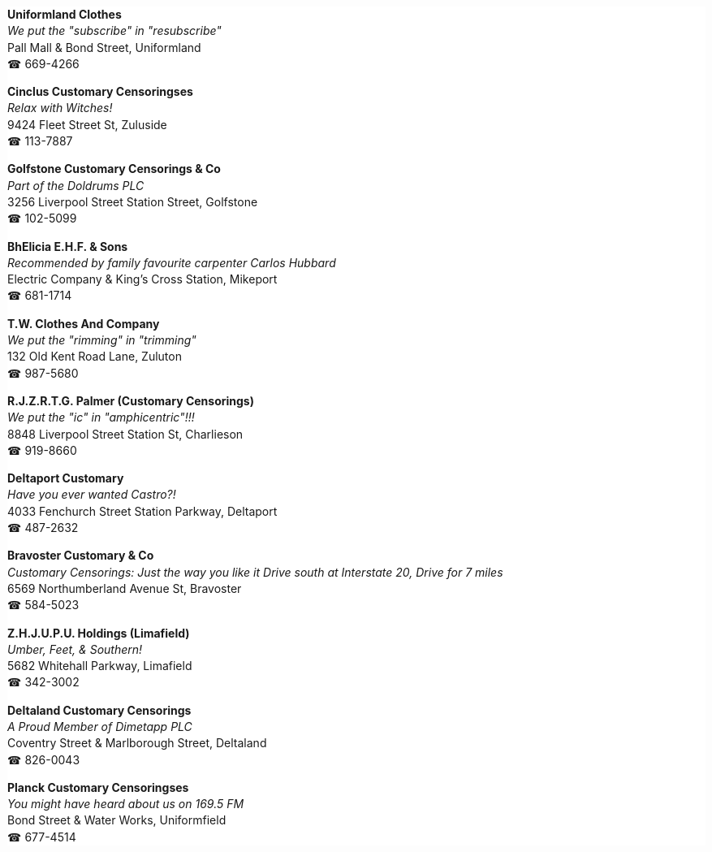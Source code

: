 **Uniformland Clothes**  
_We put the "subscribe" in "resubscribe"_  
Pall Mall & Bond Street, Uniformland  
☎ 669-4266

**Cinclus Customary Censoringses**  
_Relax with Witches!_  
9424 Fleet Street St, Zuluside  
☎ 113-7887

**Golfstone Customary Censorings & Co**  
_Part of the Doldrums PLC_  
3256 Liverpool Street Station Street, Golfstone  
☎ 102-5099

**BhElicia E.H.F. & Sons**  
_Recommended by family favourite carpenter Carlos Hubbard_  
Electric Company & King’s Cross Station, Mikeport  
☎ 681-1714

**T.W. Clothes And Company**  
_We put the "rimming" in "trimming"_  
132 Old Kent Road Lane, Zuluton  
☎ 987-5680

**R.J.Z.R.T.G. Palmer (Customary Censorings)**  
_We put the "ic" in "amphicentric"!!!_  
8848 Liverpool Street Station St, Charlieson  
☎ 919-8660

**Deltaport Customary**  
_Have you ever wanted Castro?!_  
4033 Fenchurch Street Station Parkway, Deltaport  
☎ 487-2632

**Bravoster Customary & Co**  
_Customary Censorings: Just the way you like it 
Drive south at Interstate 20, Drive for 7 miles_  
6569 Northumberland Avenue St, Bravoster  
☎ 584-5023

**Z.H.J.U.P.U. Holdings (Limafield)**  
_Umber, Feet, & Southern!_  
5682 Whitehall Parkway, Limafield  
☎ 342-3002

**Deltaland Customary Censorings**  
_A Proud Member of Dimetapp PLC_  
Coventry Street & Marlborough Street, Deltaland  
☎ 826-0043

**Planck Customary Censoringses**  
_You might have heard about us on 169.5 FM_  
Bond Street & Water Works, Uniformfield  
☎ 677-4514

